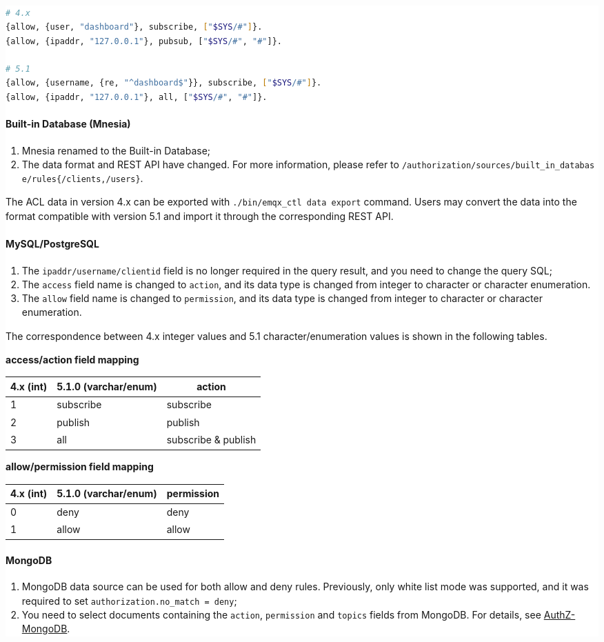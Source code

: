 ```bash
# 4.x
{allow, {user, "dashboard"}, subscribe, ["$SYS/#"]}.
{allow, {ipaddr, "127.0.0.1"}, pubsub, ["$SYS/#", "#"]}.

# 5.1
{allow, {username, {re, "^dashboard$"}}, subscribe, ["$SYS/#"]}.
{allow, {ipaddr, "127.0.0.1"}, all, ["$SYS/#", "#"]}.
```

#### Built-in Database (Mnesia)

1. Mnesia renamed to the Built-in Database;
2. The data format and REST API have changed. For more information, please refer to `/authorization/sources/built_in_database/rules{/clients,/users}`.

The ACL data in version 4.x can be exported with `./bin/emqx_ctl data export`  command. Users may convert the data into the format compatible with version 5.1 and import it through the corresponding REST API.

#### MySQL/PostgreSQL

1. The `ipaddr/username/clientid` field is no longer required in the query result, and you need to change the query SQL;
2. The `access` field name is changed to `action`, and its data type is changed from integer to character or character enumeration.
3. The `allow` field name is changed to `permission`, and its data type is changed from integer to character or character enumeration.

The correspondence between 4.x integer values and 5.1 character/enumeration values is shown in the following tables.

**access/action field mapping**

| 4.x (int) | 5.1.0 (varchar/enum) | action              |
| --------- | -------------------- | ------------------- |
| 1         | subscribe            | subscribe           |
| 2         | publish              | publish             |
| 3         | all                  | subscribe & publish |

**allow/permission field mapping**

| 4.x (int) | 5.1.0 (varchar/enum) | permission |
| --------- | -------------------- | ---------- |
| 0         | deny                 | deny       |
| 1         | allow                | allow      |

#### MongoDB

1. MongoDB data source can be used for both allow and deny rules. Previously, only white list mode was supported, and it was required to set `authorization.no_match = deny`;
2. You need to select documents containing the `action`, `permission` and `topics` fields from MongoDB. For details, see [AuthZ-MongoDB](../access-control/authz/mongodb.md).
